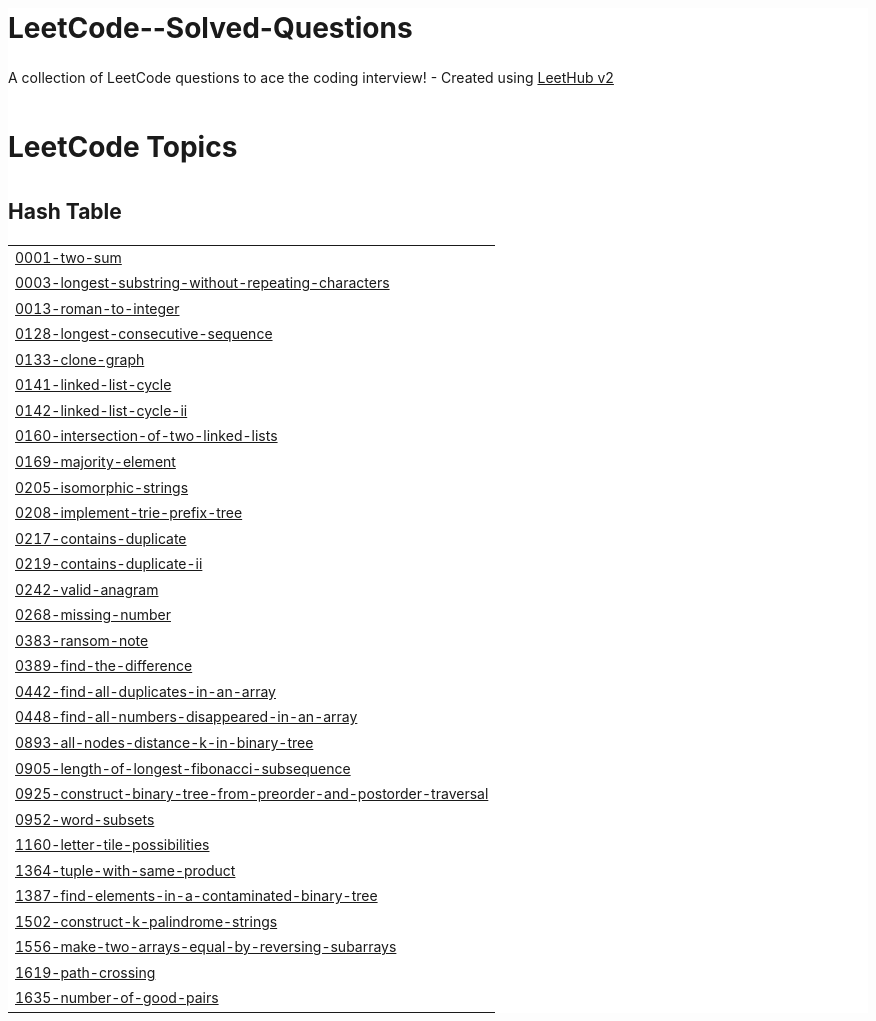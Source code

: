 # LeetCode--Solved-Questions
A collection of LeetCode questions to ace the coding interview! - Created using [LeetHub v2](https://github.com/arunbhardwaj/LeetHub-2.0)


# LeetCode Topics
## Hash Table
|  |
| ------- |
| [0001-two-sum](https://github.com/akshay-gupta03/LeetCode--Solved-Questions/tree/master/0001-two-sum) |
| [0003-longest-substring-without-repeating-characters](https://github.com/akshay-gupta03/LeetCode--Solved-Questions/tree/master/0003-longest-substring-without-repeating-characters) |
| [0013-roman-to-integer](https://github.com/akshay-gupta03/LeetCode--Solved-Questions/tree/master/0013-roman-to-integer) |
| [0128-longest-consecutive-sequence](https://github.com/akshay-gupta03/LeetCode--Solved-Questions/tree/master/0128-longest-consecutive-sequence) |
| [0133-clone-graph](https://github.com/akshay-gupta03/LeetCode--Solved-Questions/tree/master/0133-clone-graph) |
| [0141-linked-list-cycle](https://github.com/akshay-gupta03/LeetCode--Solved-Questions/tree/master/0141-linked-list-cycle) |
| [0142-linked-list-cycle-ii](https://github.com/akshay-gupta03/LeetCode--Solved-Questions/tree/master/0142-linked-list-cycle-ii) |
| [0160-intersection-of-two-linked-lists](https://github.com/akshay-gupta03/LeetCode--Solved-Questions/tree/master/0160-intersection-of-two-linked-lists) |
| [0169-majority-element](https://github.com/akshay-gupta03/LeetCode--Solved-Questions/tree/master/0169-majority-element) |
| [0205-isomorphic-strings](https://github.com/akshay-gupta03/LeetCode--Solved-Questions/tree/master/0205-isomorphic-strings) |
| [0208-implement-trie-prefix-tree](https://github.com/akshay-gupta03/LeetCode--Solved-Questions/tree/master/0208-implement-trie-prefix-tree) |
| [0217-contains-duplicate](https://github.com/akshay-gupta03/LeetCode--Solved-Questions/tree/master/0217-contains-duplicate) |
| [0219-contains-duplicate-ii](https://github.com/akshay-gupta03/LeetCode--Solved-Questions/tree/master/0219-contains-duplicate-ii) |
| [0242-valid-anagram](https://github.com/akshay-gupta03/LeetCode--Solved-Questions/tree/master/0242-valid-anagram) |
| [0268-missing-number](https://github.com/akshay-gupta03/LeetCode--Solved-Questions/tree/master/0268-missing-number) |
| [0383-ransom-note](https://github.com/akshay-gupta03/LeetCode--Solved-Questions/tree/master/0383-ransom-note) |
| [0389-find-the-difference](https://github.com/akshay-gupta03/LeetCode--Solved-Questions/tree/master/0389-find-the-difference) |
| [0442-find-all-duplicates-in-an-array](https://github.com/akshay-gupta03/LeetCode--Solved-Questions/tree/master/0442-find-all-duplicates-in-an-array) |
| [0448-find-all-numbers-disappeared-in-an-array](https://github.com/akshay-gupta03/LeetCode--Solved-Questions/tree/master/0448-find-all-numbers-disappeared-in-an-array) |
| [0893-all-nodes-distance-k-in-binary-tree](https://github.com/akshay-gupta03/LeetCode--Solved-Questions/tree/master/0893-all-nodes-distance-k-in-binary-tree) |
| [0905-length-of-longest-fibonacci-subsequence](https://github.com/akshay-gupta03/LeetCode--Solved-Questions/tree/master/0905-length-of-longest-fibonacci-subsequence) |
| [0925-construct-binary-tree-from-preorder-and-postorder-traversal](https://github.com/akshay-gupta03/LeetCode--Solved-Questions/tree/master/0925-construct-binary-tree-from-preorder-and-postorder-traversal) |
| [0952-word-subsets](https://github.com/akshay-gupta03/LeetCode--Solved-Questions/tree/master/0952-word-subsets) |
| [1160-letter-tile-possibilities](https://github.com/akshay-gupta03/LeetCode--Solved-Questions/tree/master/1160-letter-tile-possibilities) |
| [1364-tuple-with-same-product](https://github.com/akshay-gupta03/LeetCode--Solved-Questions/tree/master/1364-tuple-with-same-product) |
| [1387-find-elements-in-a-contaminated-binary-tree](https://github.com/akshay-gupta03/LeetCode--Solved-Questions/tree/master/1387-find-elements-in-a-contaminated-binary-tree) |
| [1502-construct-k-palindrome-strings](https://github.com/akshay-gupta03/LeetCode--Solved-Questions/tree/master/1502-construct-k-palindrome-strings) |
| [1556-make-two-arrays-equal-by-reversing-subarrays](https://github.com/akshay-gupta03/LeetCode--Solved-Questions/tree/master/1556-make-two-arrays-equal-by-reversing-subarrays) |
| [1619-path-crossing](https://github.com/akshay-gupta03/LeetCode--Solved-Questions/tree/master/1619-path-crossing) |
| [1635-number-of-good-pairs](https://github.com/akshay-gupta03/LeetCode--Solved-Questions/tree/master/1635-number-of-good-pairs) |